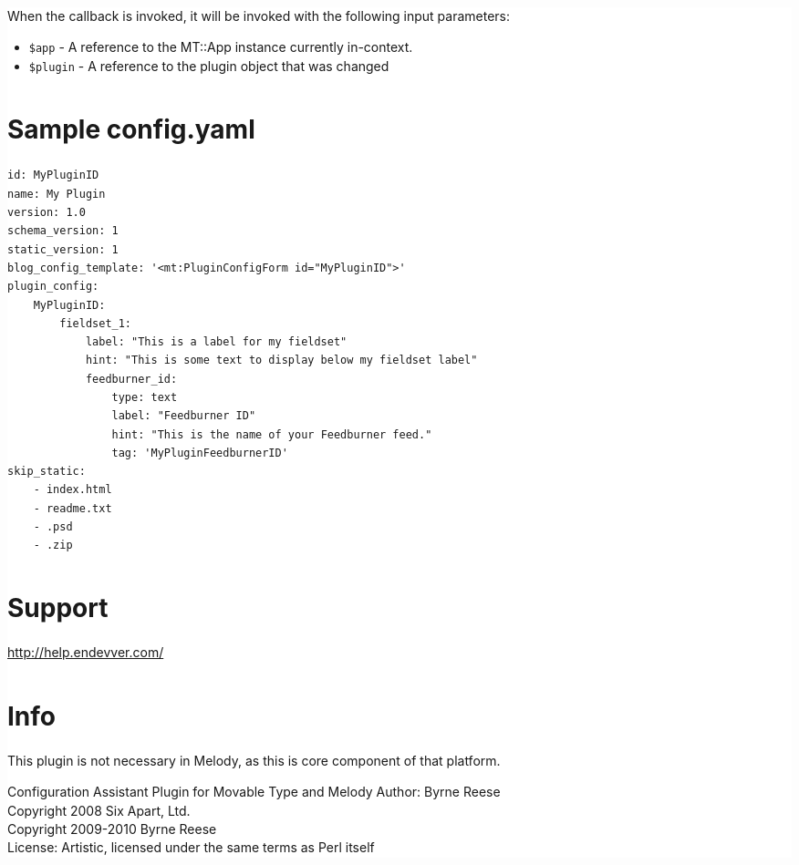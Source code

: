When the callback is invoked, it will be invoked with the following input parameters:

* `$app` - A reference to the MT::App instance currently in-context.
* `$plugin` - A reference to the plugin object that was changed

# Sample config.yaml

    id: MyPluginID
    name: My Plugin
    version: 1.0
    schema_version: 1
    static_version: 1
    blog_config_template: '<mt:PluginConfigForm id="MyPluginID">'
    plugin_config:
        MyPluginID:
            fieldset_1:
                label: "This is a label for my fieldset"
                hint: "This is some text to display below my fieldset label"
                feedburner_id:
                    type: text
                    label: "Feedburner ID"
                    hint: "This is the name of your Feedburner feed."
                    tag: 'MyPluginFeedburnerID'
    skip_static:
        - index.html
        - readme.txt
        - .psd
        - .zip

# Support

http://help.endevver.com/

# Info

This plugin is not necessary in Melody, as this is core component of that platform.

Configuration Assistant Plugin for Movable Type and Melody
Author: Byrne Reese   
Copyright 2008 Six Apart, Ltd.   
Copyright 2009-2010 Byrne Reese   
License: Artistic, licensed under the same terms as Perl itself   

